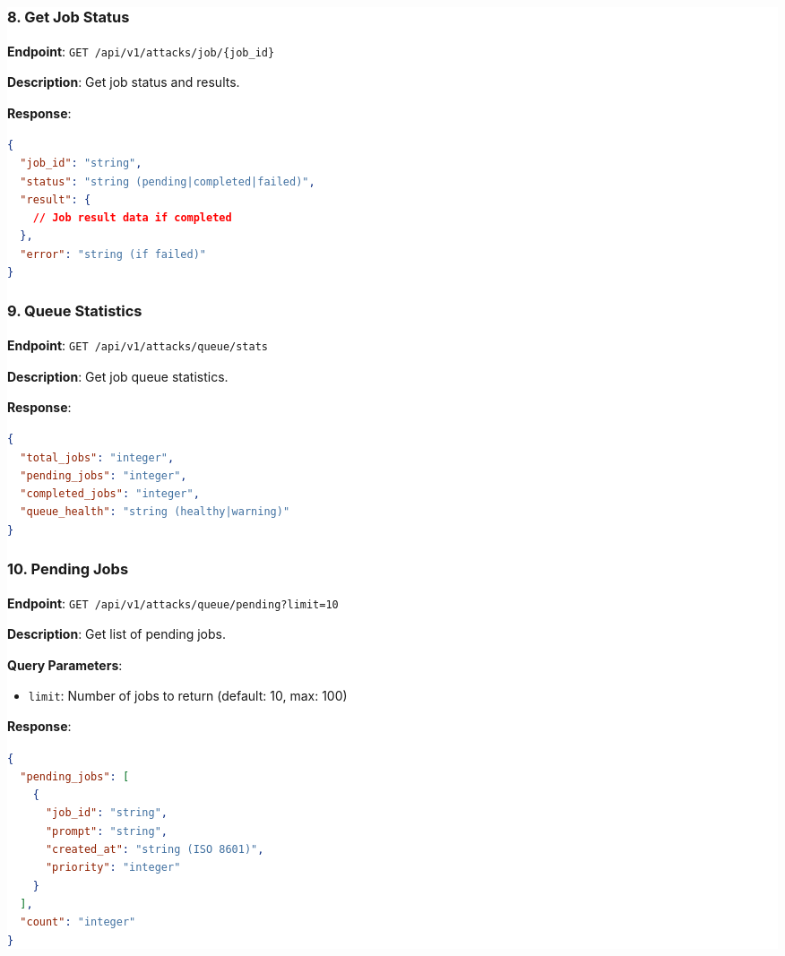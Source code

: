 ### 8. Get Job Status

**Endpoint**: `GET /api/v1/attacks/job/{job_id}`

**Description**: Get job status and results.

**Response**:
```json
{
  "job_id": "string",
  "status": "string (pending|completed|failed)",
  "result": {
    // Job result data if completed
  },
  "error": "string (if failed)"
}
```

### 9. Queue Statistics

**Endpoint**: `GET /api/v1/attacks/queue/stats`

**Description**: Get job queue statistics.

**Response**:
```json
{
  "total_jobs": "integer",
  "pending_jobs": "integer",
  "completed_jobs": "integer",
  "queue_health": "string (healthy|warning)"
}
```

### 10. Pending Jobs

**Endpoint**: `GET /api/v1/attacks/queue/pending?limit=10`

**Description**: Get list of pending jobs.

**Query Parameters**:
- `limit`: Number of jobs to return (default: 10, max: 100)

**Response**:
```json
{
  "pending_jobs": [
    {
      "job_id": "string",
      "prompt": "string",
      "created_at": "string (ISO 8601)",
      "priority": "integer"
    }
  ],
  "count": "integer"
}
```

